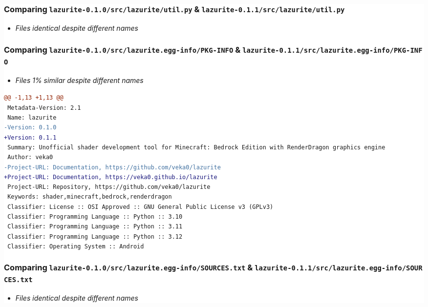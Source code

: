 ### Comparing `lazurite-0.1.0/src/lazurite/util.py` & `lazurite-0.1.1/src/lazurite/util.py`

 * *Files identical despite different names*

### Comparing `lazurite-0.1.0/src/lazurite.egg-info/PKG-INFO` & `lazurite-0.1.1/src/lazurite.egg-info/PKG-INFO`

 * *Files 1% similar despite different names*

```diff
@@ -1,13 +1,13 @@
 Metadata-Version: 2.1
 Name: lazurite
-Version: 0.1.0
+Version: 0.1.1
 Summary: Unofficial shader development tool for Minecraft: Bedrock Edition with RenderDragon graphics engine
 Author: veka0
-Project-URL: Documentation, https://github.com/veka0/lazurite
+Project-URL: Documentation, https://veka0.github.io/lazurite
 Project-URL: Repository, https://github.com/veka0/lazurite
 Keywords: shader,minecraft,bedrock,renderdragon
 Classifier: License :: OSI Approved :: GNU General Public License v3 (GPLv3)
 Classifier: Programming Language :: Python :: 3.10
 Classifier: Programming Language :: Python :: 3.11
 Classifier: Programming Language :: Python :: 3.12
 Classifier: Operating System :: Android
```

### Comparing `lazurite-0.1.0/src/lazurite.egg-info/SOURCES.txt` & `lazurite-0.1.1/src/lazurite.egg-info/SOURCES.txt`

 * *Files identical despite different names*

